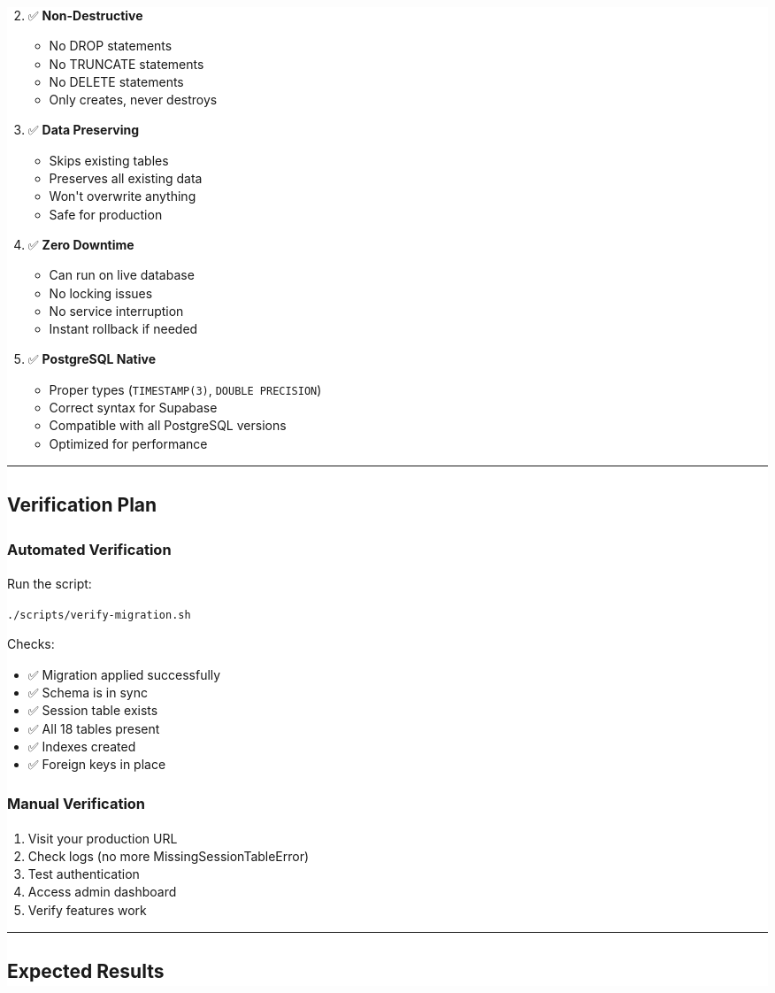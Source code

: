 2. ✅ **Non-Destructive**
   - No DROP statements
   - No TRUNCATE statements
   - No DELETE statements
   - Only creates, never destroys

3. ✅ **Data Preserving**
   - Skips existing tables
   - Preserves all existing data
   - Won't overwrite anything
   - Safe for production

4. ✅ **Zero Downtime**
   - Can run on live database
   - No locking issues
   - No service interruption
   - Instant rollback if needed

5. ✅ **PostgreSQL Native**
   - Proper types (`TIMESTAMP(3)`, `DOUBLE PRECISION`)
   - Correct syntax for Supabase
   - Compatible with all PostgreSQL versions
   - Optimized for performance

---

## Verification Plan

### Automated Verification
Run the script:
```bash
./scripts/verify-migration.sh
```

Checks:
- ✅ Migration applied successfully
- ✅ Schema is in sync
- ✅ Session table exists
- ✅ All 18 tables present
- ✅ Indexes created
- ✅ Foreign keys in place

### Manual Verification
1. Visit your production URL
2. Check logs (no more MissingSessionTableError)
3. Test authentication
4. Access admin dashboard
5. Verify features work

---

## Expected Results

